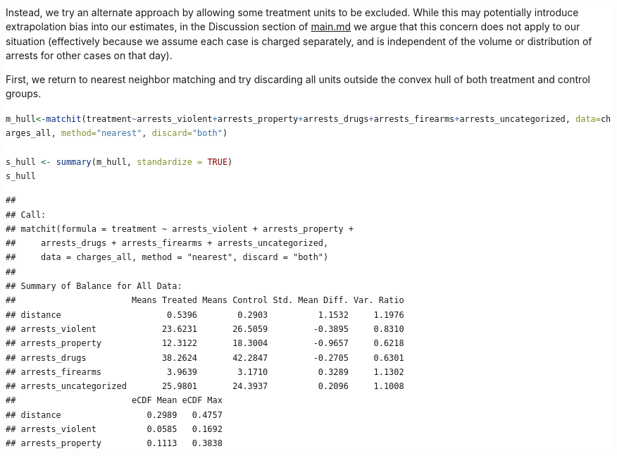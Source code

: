 Instead, we try an alternate approach by allowing some treatment units
to be excluded. While this may potentially introduce extrapolation bias
into our estimates, in the Discussion section of [main.md](main.md) we
argue that this concern does not apply to our situation (effectively
because we assume each case is charged separately, and is independent of
the volume or distribution of arrests for other cases on that day).

First, we return to nearest neighbor matching and try discarding all
units outside the convex hull of both treatment and control
groups.

``` r
m_hull<-matchit(treatment~arrests_violent+arrests_property+arrests_drugs+arrests_firearms+arrests_uncategorized, data=charges_all, method="nearest", discard="both")

s_hull <- summary(m_hull, standardize = TRUE)
s_hull
```

    ## 
    ## Call:
    ## matchit(formula = treatment ~ arrests_violent + arrests_property + 
    ##     arrests_drugs + arrests_firearms + arrests_uncategorized, 
    ##     data = charges_all, method = "nearest", discard = "both")
    ## 
    ## Summary of Balance for All Data:
    ##                       Means Treated Means Control Std. Mean Diff. Var. Ratio
    ## distance                     0.5396        0.2903          1.1532     1.1976
    ## arrests_violent             23.6231       26.5059         -0.3895     0.8310
    ## arrests_property            12.3122       18.3004         -0.9657     0.6218
    ## arrests_drugs               38.2624       42.2847         -0.2705     0.6301
    ## arrests_firearms             3.9639        3.1710          0.3289     1.1302
    ## arrests_uncategorized       25.9801       24.3937          0.2096     1.1008
    ##                       eCDF Mean eCDF Max
    ## distance                 0.2989   0.4757
    ## arrests_violent          0.0585   0.1692
    ## arrests_property         0.1113   0.3838